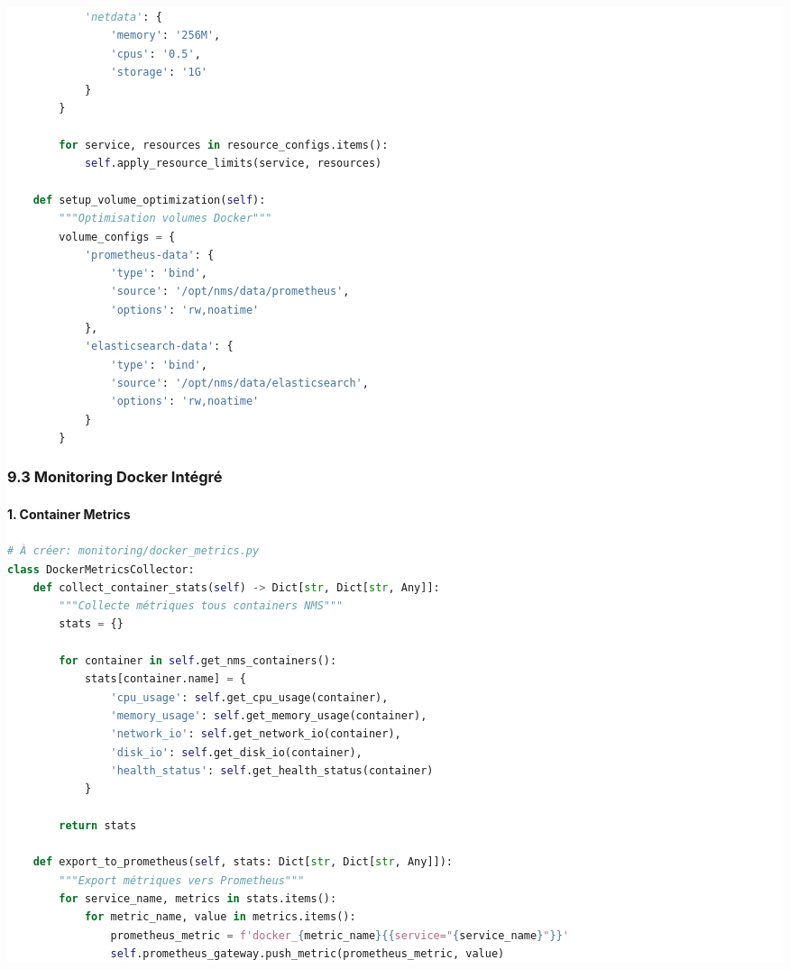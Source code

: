 ```python
            'netdata': {
                'memory': '256M',
                'cpus': '0.5',
                'storage': '1G'
            }
        }
        
        for service, resources in resource_configs.items():
            self.apply_resource_limits(service, resources)
    
    def setup_volume_optimization(self):
        """Optimisation volumes Docker"""
        volume_configs = {
            'prometheus-data': {
                'type': 'bind',
                'source': '/opt/nms/data/prometheus',
                'options': 'rw,noatime'
            },
            'elasticsearch-data': {
                'type': 'bind', 
                'source': '/opt/nms/data/elasticsearch',
                'options': 'rw,noatime'
            }
        }
```

### 9.3 Monitoring Docker Intégré

#### 1. Container Metrics
```python
# À créer: monitoring/docker_metrics.py
class DockerMetricsCollector:
    def collect_container_stats(self) -> Dict[str, Dict[str, Any]]:
        """Collecte métriques tous containers NMS"""
        stats = {}
        
        for container in self.get_nms_containers():
            stats[container.name] = {
                'cpu_usage': self.get_cpu_usage(container),
                'memory_usage': self.get_memory_usage(container),
                'network_io': self.get_network_io(container),
                'disk_io': self.get_disk_io(container),
                'health_status': self.get_health_status(container)
            }
        
        return stats
    
    def export_to_prometheus(self, stats: Dict[str, Dict[str, Any]]):
        """Export métriques vers Prometheus"""
        for service_name, metrics in stats.items():
            for metric_name, value in metrics.items():
                prometheus_metric = f'docker_{metric_name}{{service="{service_name}"}}'
                self.prometheus_gateway.push_metric(prometheus_metric, value)
```
